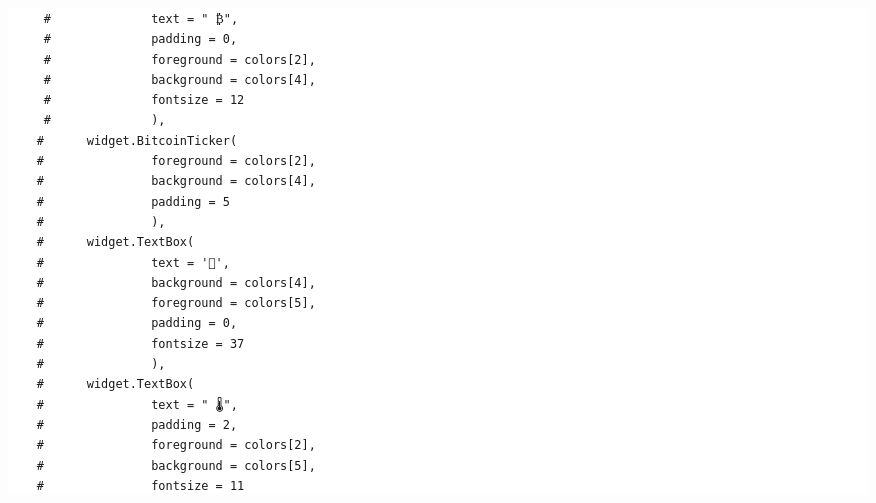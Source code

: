          #              text = " ₿",
         #              padding = 0,
         #              foreground = colors[2],
         #              background = colors[4],
         #              fontsize = 12
         #              ),
        #      widget.BitcoinTicker(
        #               foreground = colors[2],
        #               background = colors[4],
        #               padding = 5
        #               ),
        #      widget.TextBox(
        #               text = '',
        #               background = colors[4],
        #               foreground = colors[5],
        #               padding = 0,
        #               fontsize = 37
        #               ),
        #      widget.TextBox(
        #               text = " 🌡",
        #               padding = 2,
        #               foreground = colors[2],
        #               background = colors[5],
        #               fontsize = 11